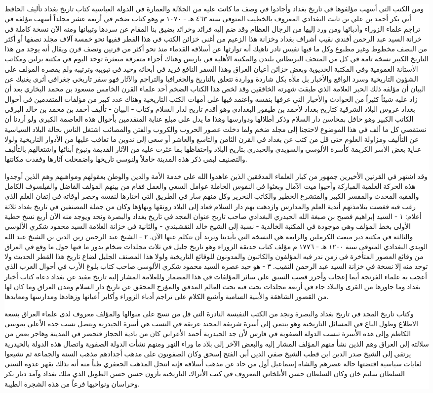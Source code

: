  ومن الكتب التي أسهب مؤلفوها في تاريخ بغداد وأجادوا في وصف ما كانت عليه من الجلالة والعمارة في الدولة العباسية كتاب تاريخ بغداد تأليف الحافظ أبي بكر أحمد بن علي بن ثابت البغدادي المعروف بالخطيب المتوفى سنة  ٤٦٣  هـ -  ١٠٧٠  م وهو كتاب ضخم في  أربعة  عشر  مجلداً أسهب مؤلفه في تراجم علماء الزوراء وأدبائها ومن ورد إليها من الرجال العظام وقد ضم إليه فرائد وخرائد يضيق بنا المقام عن سردها وتبيانها ومنه الآن نسخة كاملة في خزانة السيد عبد الرحمن أفندي نقيب أشراف بغداد وخزانة هذا الزعيم من أغنى خزائن الكتب في هذا القطر ففيها نحو  خمسة آلاف  مجلد نصفها أو أكثر من النصف مخطوط وغير مطبوع وكل ما فيها نفيس نادر ناهيك أنه توارثها عن أسلافه القدماء منذ نحو أكثر من قرنين ونصف قرن ويقال أنه يوجد من هذا التاريخ الكبير نسخة تامة في كل   من المتحف البريطاني بلندن والمكتبة الأهلية في باريس وهناك أجزاء متفرقة مبعثرة توجد اليوم في مكتبة برلين ومكاتب الأستانة العمومية وفي المكتبة الخديوية وبعض خزائن أعيان العراق وهذا السفر النافع فريد في أبحاثه وحيد في تبويبه وترتيبه ولم يقصره المؤلف على الشؤون التاريخية وسرد الواقع والأخبار بل ملأه بكل شاردة وواردة تتعلق بالتاريخ والجغرافيا والتراجم والآثار فهو سفر تاريخي جغرافي أثري يغنيك عن البيان أن مؤلفه ذلك الحبر العلامة الذي طبقت شهرته الخافقين وقد لخص هذا الكتاب الضخم  أحد  علماء القرن الخامس مسعود بن محمد البخاري بعد أن زاد عليه شيئاً كثيراً من الحوادث والأخبار التي عرفها بنفسه واعتمد فيها على أمهات الكتب التاريخية وهناك عدد كبير من مؤلفات المتقدمين في أحوال بغداد عروس البلاد الشرقية كتاريخ بغداد لأحمد بن طيفور البغدادي وهو أقدم تاريخ لدار السلام وكتاب - البيان - تأليف أحمد بن محمد بن خالد البرقي الكاتب الكبير وهو حافل بمحاسن دار السلام وذكر أطلالها ودوارسها وهذا ما يدل على مبلغ عناية المتقدمين بأحوال هذه العاصمة الكبرى ولو أردنا أن نستقصي كل ما  ألف  في هذا الموضوع لاحتجنا إلى مجلد ضخم ولما دخلت عصور الحروب والكروب والفتن والمصائب اشتغل الناس بحالة البلاد السياسية عن التأليف ومزاولة العلوم حتى قل من كتب عن بغداد في القرن الثامن والتاسع والعاشر أو سعى إلى تدوين ما تعاقب عليها من الأدوار التاريخية ولولا عناية بعض الأسر الكريمة كأسرة الألوسي والسويدي والحيدري بتاريخ البلاد واحتفاظها بما عثرت عليه من الآثار القديمة ونبوغ أبنائها واشتغالهم بالتأليف والتصنيف لبقي ذكر هذه المدينة خاملاً ولنوسي تاريخها واضمحلت آثارها وفقدت مكانتها. 

 وقد اشتهر في القرنين الأخيرين جمهور من كبار العلماء المدققين الذين عاهدوا الله على خدمة الأمة والدين والوطن بعقولهم ومواهبهم وهم الذين أوجدوا هذه الحركة العلمية المباركة وأحيوا ميت الآمال وبعثوا في النفوس الخاملة عوامل السعي والعمل فقام من بينهم المؤلف الفاضل والفيلسوف الكامل والفقيه المحدث والمفسر الكبير والمتشرع الخطير والكاتب النحرير وكل منهم سار في الطريق التي اختارها لنفسه وحصر أوقاته في إتقان العلم الذي رغب فيه فغصت بتلامذتهم أندية العلم والمدارس وازدهت بهم دار السلام فعاد إلى البلاد رونقها وبهاؤها وكان من جملة المصنفين في تاريخ بغداد  ثلاثة  أعلام:  ١  -   السيد إبراهيم فصيح بن صبغة الله الحيدري البغدادي صاحب تاريخ عنوان المجد في تاريخ بغداد والبصرة ونجد ويوجد منه الآن  أربع  نسخ خطية الأولى بخط المؤلف وهي موجودة في المكتبة الخالدية - نسبة إلى الشيخ خالد النقشبندي - والثانية في خزانة العلامة السيد محمود شكري الألوسي والثالثة في مكتبة دير مبعث الكرملين والرابعة هي النسخة التي بأيدينا ونريد أن نتكلم عنها الآن.  ٢  - الشيخ عبد الرحمن زين الدين بن الشيخ عبد الله الويدي البغدادي المتوفى سنة  ١٢٠٠  هـ -  ١٧٧٦  م مؤلف كتاب حديقة الزوراء وهو تاريخ جليل في  ثلاث  مجلدات ضخام يدور ما فيها حول ما وقع في العراق من وقائع العصور المتأخرة في زمن ندر فيه المؤلفون والكاتبون والمدونون للوقائع التاريخية ولولا هذا المصنف الجليل لضاع تاريخ هذا القطر الحديث ولا توجد منه إلا نسخة في خزانة السيد عبد الرحمن النقيب.  ٣  - هو حيد عصره السيد محمود شكري الألوسي صاحب كتاب بلوغ الأرب في أحوال العرب الذي أعجب به علماء الفرنجة أيما إعجاب وأحرز قصب السبق على سائر المؤلفات في هذا المضمار وللعلامة المشار إليه تاريخ مفيد عن بغداد دعاه كتاب أخبار بغداد وما جاورها من القرى والبلاد جاء في  أربعة  مجلدات بحث فيه بحث العالم المدقق والمؤرخ المحقق عن تاريخ دار السلام ومدن العراق وما كان لها من القصور الشاهقة والأبنية السامية وأشبع الكلام على تراجم أدباء الزوراء وأكابر أعيانها وزهادها ومدارسها ومعابدها. 

 وكتاب تاريخ المجد في تاريخ بغداد والبصرة ونجد من الكتب النفيسة النادرة التي قل من نسج على منوالها والمؤلف معروف لدى علماء العراق بسعة الاطلاع وطول الباع في المسائل التاريخية وهو ينتمي إلى أسرة شريفة المحتد عريقة في النسب هي أسرة الحيدرية ويتصل نسب جده الأعلى بموسى الكاظم وإلى هذه الأسرة تنسب الدولة الصفوية في فارس لأن جد الحيدرية أحمد الأعرابي كان من بادية الحجاز فتحضر في المدينة وهاجر بعض من سلالته إلى العراق وهم الذين نشأ منهم المؤلف المشار إليه والبعض الآخر إلى بلاد ما وراء النهر ومنهم نشأت الدولة الصفوية واتصال هذه الدولة بالحيدرية يرتقي إلى الشيخ صدر الدين ابن قطب الشيخ صفي الدين أبي الفتح إسحق وكان الصفويون على مذهب أجدادهم مذهب السنة والجماعة ثم تشيعوا لغايات سياسية اقتضتها حالة عصرهم والشاه   إسماعيل أول من حاد عن مذهب أسلافه فإنه انتحل المذهب الجعفري ظناً منه أنه بذلك يقهر عدوه السني السلطان سليم خان وكان السلطان حسن الأبلخاني المعروف في كتب الأتراك التاريخية بأزون حسن حسن الطويل الذي ملك بغداد وآمد ديار بكر وخراسان ونواحيها فرعاً من هذه الشجرة الطيبة. 
